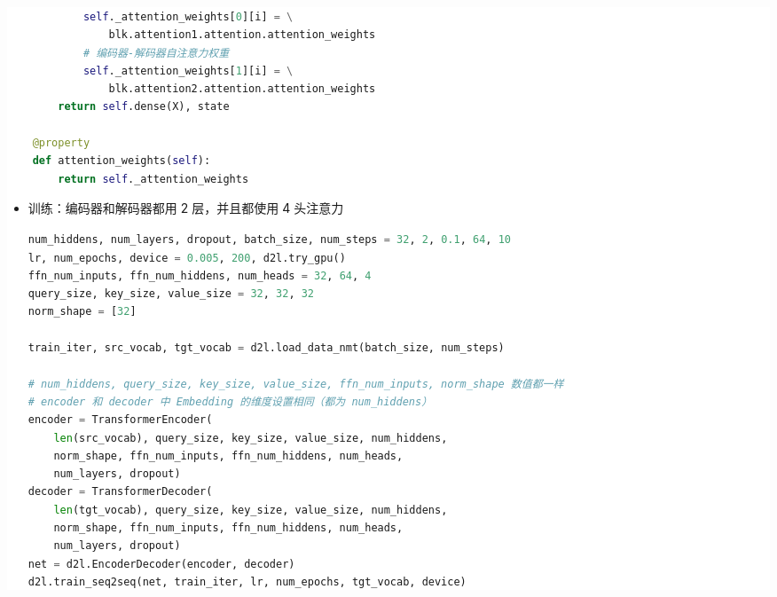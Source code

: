   ```python
              self._attention_weights[0][i] = \
                  blk.attention1.attention.attention_weights
              # 编码器-解码器自注意力权重
              self._attention_weights[1][i] = \
                  blk.attention2.attention.attention_weights
          return self.dense(X), state
      
      @property
      def attention_weights(self):
          return self._attention_weights
  ```

- 训练：编码器和解码器都用 2 层，并且都使用 4 头注意力

  ```python
  num_hiddens, num_layers, dropout, batch_size, num_steps = 32, 2, 0.1, 64, 10
  lr, num_epochs, device = 0.005, 200, d2l.try_gpu()
  ffn_num_inputs, ffn_num_hiddens, num_heads = 32, 64, 4
  query_size, key_size, value_size = 32, 32, 32
  norm_shape = [32]
  
  train_iter, src_vocab, tgt_vocab = d2l.load_data_nmt(batch_size, num_steps)
  
  # num_hiddens, query_size, key_size, value_size, ffn_num_inputs, norm_shape 数值都一样
  # encoder 和 decoder 中 Embedding 的维度设置相同（都为 num_hiddens）
  encoder = TransformerEncoder(
      len(src_vocab), query_size, key_size, value_size, num_hiddens,
      norm_shape, ffn_num_inputs, ffn_num_hiddens, num_heads,
      num_layers, dropout)
  decoder = TransformerDecoder(
      len(tgt_vocab), query_size, key_size, value_size, num_hiddens,
      norm_shape, ffn_num_inputs, ffn_num_hiddens, num_heads,
      num_layers, dropout)
  net = d2l.EncoderDecoder(encoder, decoder)
  d2l.train_seq2seq(net, train_iter, lr, num_epochs, tgt_vocab, device)
  ```
